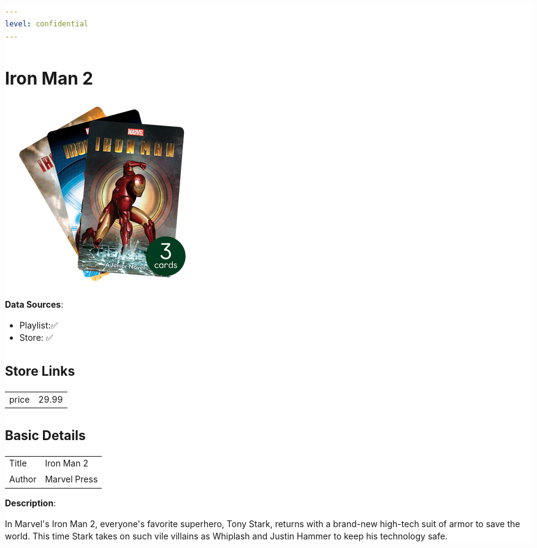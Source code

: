 ```yaml
---
level: confidential
---
```

# Iron Man 2

![card_[1XkQP].png](../../img/cards/card_[1XkQP].png)

**Data Sources**: 

- Playlist:✅
- Store: ✅


## Store Links

|  |  |
| - | - |
| price | 29.99 |


## Basic Details

|  |  |
| - | - |
| Title | Iron Man 2 |
| Author | Marvel Press |

**Description**:

In Marvel's Iron Man 2, everyone's favorite superhero, Tony Stark, returns with a brand-new high-tech suit of armor to save the world. This time Stark takes on such vile villains as Whiplash and Justin Hammer to keep his technology safe.

